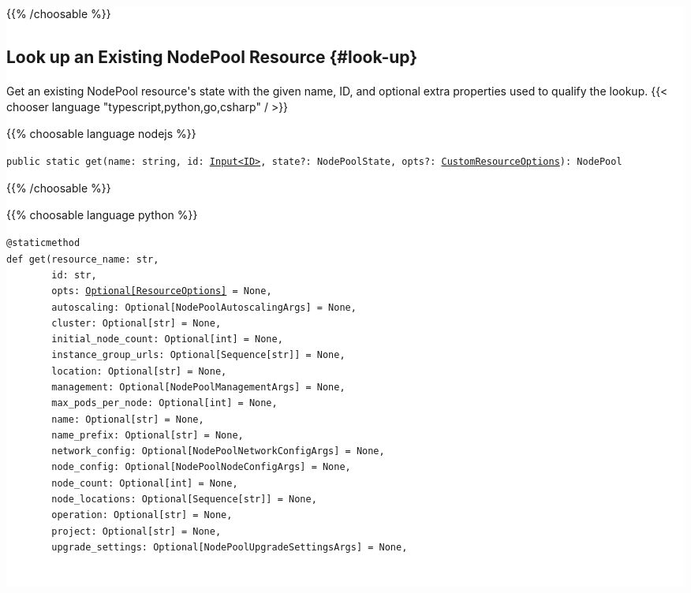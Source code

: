 {{% /choosable %}}



## Look up an Existing NodePool Resource {#look-up}

Get an existing NodePool resource's state with the given name, ID, and optional extra properties used to qualify the lookup.
{{< chooser language "typescript,python,go,csharp" / >}}

{{% choosable language nodejs %}}
<div class="highlight"><pre class="chroma"><code class="language-typescript" data-lang="typescript"><span class="k">public static </span><span class="nf">get</span><span class="p">(</span><span class="nx">name</span><span class="p">:</span> <span class="nx">string</span><span class="p">,</span> <span class="nx">id</span><span class="p">:</span> <span class="nx"><a href="/docs/reference/pkg/nodejs/pulumi/pulumi/#ID">Input&lt;ID&gt;</a></span><span class="p">,</span> <span class="nx">state</span><span class="p">?:</span> <span class="nx">NodePoolState</span><span class="p">,</span> <span class="nx">opts</span><span class="p">?:</span> <span class="nx"><a href="/docs/reference/pkg/nodejs/pulumi/pulumi/#CustomResourceOptions">CustomResourceOptions</a></span><span class="p">): </span><span class="nx">NodePool</span></code></pre></div>
{{% /choosable %}}

{{% choosable language python %}}
<div class="highlight"><pre class="chroma"><code class="language-python" data-lang="python"><span class=nd>@staticmethod</span>
<span class="k">def </span><span class="nf">get</span><span class="p">(</span><span class="nx">resource_name</span><span class="p">:</span> <span class="nx">str</span><span class="p">,</span>
        <span class="nx">id</span><span class="p">:</span> <span class="nx">str</span><span class="p">,</span>
        <span class="nx">opts</span><span class="p">:</span> <span class="nx"><a href="/docs/reference/pkg/python/pulumi/#pulumi.ResourceOptions">Optional[ResourceOptions]</a></span> = None<span class="p">,</span>
        <span class="nx">autoscaling</span><span class="p">:</span> <span class="nx">Optional[NodePoolAutoscalingArgs]</span> = None<span class="p">,</span>
        <span class="nx">cluster</span><span class="p">:</span> <span class="nx">Optional[str]</span> = None<span class="p">,</span>
        <span class="nx">initial_node_count</span><span class="p">:</span> <span class="nx">Optional[int]</span> = None<span class="p">,</span>
        <span class="nx">instance_group_urls</span><span class="p">:</span> <span class="nx">Optional[Sequence[str]]</span> = None<span class="p">,</span>
        <span class="nx">location</span><span class="p">:</span> <span class="nx">Optional[str]</span> = None<span class="p">,</span>
        <span class="nx">management</span><span class="p">:</span> <span class="nx">Optional[NodePoolManagementArgs]</span> = None<span class="p">,</span>
        <span class="nx">max_pods_per_node</span><span class="p">:</span> <span class="nx">Optional[int]</span> = None<span class="p">,</span>
        <span class="nx">name</span><span class="p">:</span> <span class="nx">Optional[str]</span> = None<span class="p">,</span>
        <span class="nx">name_prefix</span><span class="p">:</span> <span class="nx">Optional[str]</span> = None<span class="p">,</span>
        <span class="nx">network_config</span><span class="p">:</span> <span class="nx">Optional[NodePoolNetworkConfigArgs]</span> = None<span class="p">,</span>
        <span class="nx">node_config</span><span class="p">:</span> <span class="nx">Optional[NodePoolNodeConfigArgs]</span> = None<span class="p">,</span>
        <span class="nx">node_count</span><span class="p">:</span> <span class="nx">Optional[int]</span> = None<span class="p">,</span>
        <span class="nx">node_locations</span><span class="p">:</span> <span class="nx">Optional[Sequence[str]]</span> = None<span class="p">,</span>
        <span class="nx">operation</span><span class="p">:</span> <span class="nx">Optional[str]</span> = None<span class="p">,</span>
        <span class="nx">project</span><span class="p">:</span> <span class="nx">Optional[str]</span> = None<span class="p">,</span>
        <span class="nx">upgrade_settings</span><span class="p">:</span> <span class="nx">Optional[NodePoolUpgradeSettingsArgs]</span> = None<span class="p">,</span>